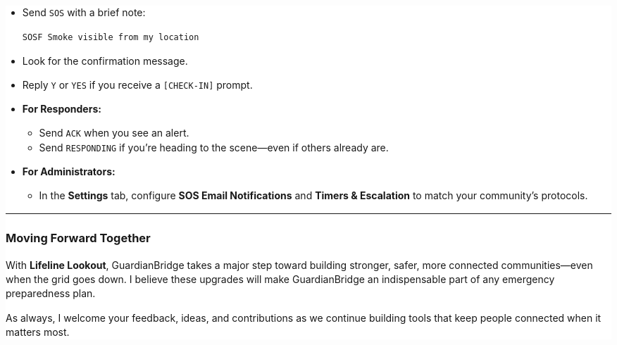  - Send `SOS` with a brief note:

    ```
    SOSF Smoke visible from my location
    ```

  - Look for the confirmation message.

  - Reply `Y` or `YES` if you receive a `[CHECK-IN]` prompt.

- **For Responders:**

  - Send `ACK` when you see an alert.
  - Send `RESPONDING` if you’re heading to the scene—even if others already are.

- **For Administrators:**

  - In the **Settings** tab, configure **SOS Email Notifications** and **Timers & Escalation** to match your community’s protocols.

------

### **Moving Forward Together**

With **Lifeline Lookout**, GuardianBridge takes a major step toward building stronger, safer, more connected communities—even when the grid goes down. I believe these upgrades will make GuardianBridge an indispensable part of any emergency preparedness plan.

As always, I welcome your feedback, ideas, and contributions as we continue building tools that keep people connected when it matters most.
